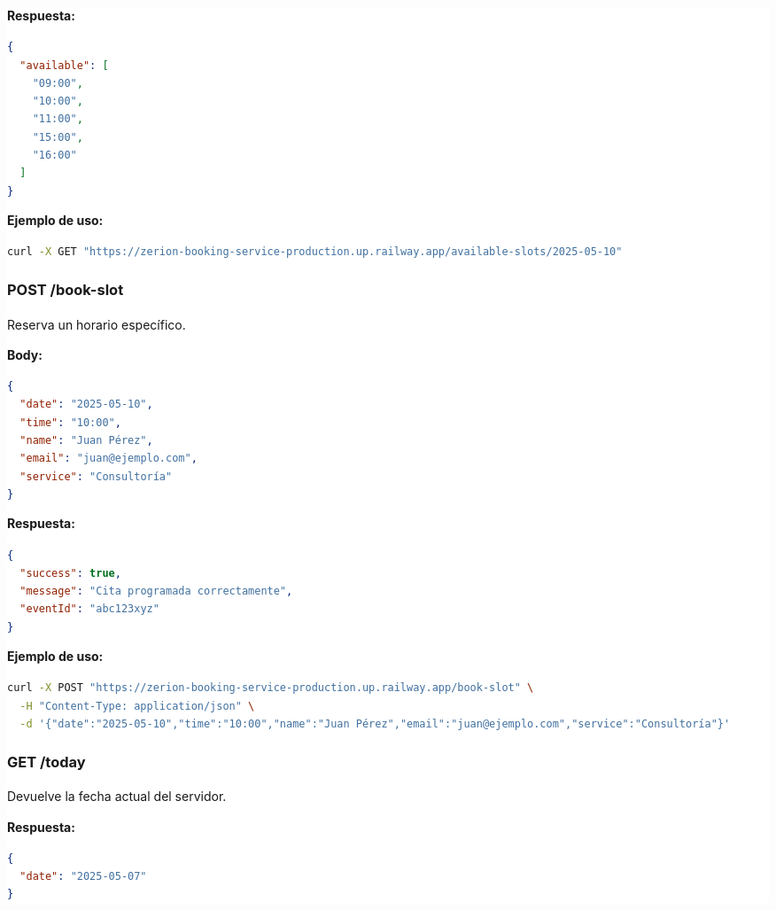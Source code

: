 **Respuesta:**
```json
{
  "available": [
    "09:00",
    "10:00",
    "11:00",
    "15:00",
    "16:00"
  ]
}
```

**Ejemplo de uso:**
```bash
curl -X GET "https://zerion-booking-service-production.up.railway.app/available-slots/2025-05-10"
```

### POST /book-slot

Reserva un horario específico.

**Body:**
```json
{
  "date": "2025-05-10",
  "time": "10:00",
  "name": "Juan Pérez",
  "email": "juan@ejemplo.com",
  "service": "Consultoría"
}
```

**Respuesta:**
```json
{
  "success": true,
  "message": "Cita programada correctamente",
  "eventId": "abc123xyz"
}
```

**Ejemplo de uso:**
```bash
curl -X POST "https://zerion-booking-service-production.up.railway.app/book-slot" \
  -H "Content-Type: application/json" \
  -d '{"date":"2025-05-10","time":"10:00","name":"Juan Pérez","email":"juan@ejemplo.com","service":"Consultoría"}'
```

### GET /today

Devuelve la fecha actual del servidor.

**Respuesta:**
```json
{
  "date": "2025-05-07"
}
```
